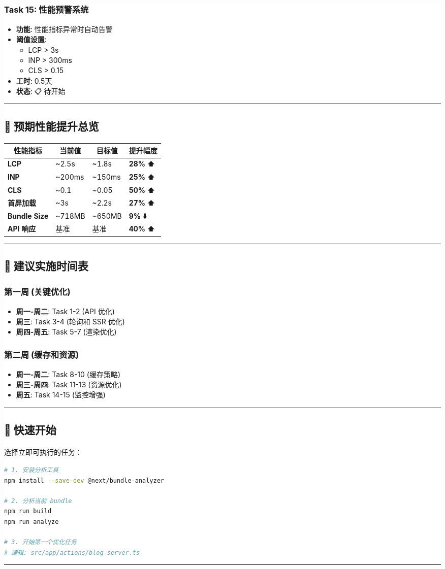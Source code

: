 ### Task 15: 性能预警系统
- **功能**: 性能指标异常时自动告警
- **阈值设置**: 
  - LCP > 3s
  - INP > 300ms
  - CLS > 0.15
- **工时**: 0.5天
- **状态**: 📋 待开始

---

## 🎯 预期性能提升总览

| 性能指标 | 当前值 | 目标值 | 提升幅度 |
|---------|--------|---------|----------|
| **LCP** | ~2.5s | ~1.8s | **28% ⬆️** |
| **INP** | ~200ms | ~150ms | **25% ⬆️** |
| **CLS** | ~0.1 | ~0.05 | **50% ⬆️** |
| **首屏加载** | ~3s | ~2.2s | **27% ⬆️** |
| **Bundle Size** | ~718MB | ~650MB | **9% ⬇️** |
| **API 响应** | 基准 | 基准 | **40% ⬆️** |

---

## 📅 建议实施时间表

### 第一周 (关键优化)
- **周一-周二**: Task 1-2 (API 优化)
- **周三**: Task 3-4 (轮询和 SSR 优化)
- **周四-周五**: Task 5-7 (渲染优化)

### 第二周 (缓存和资源)
- **周一-周二**: Task 8-10 (缓存策略)
- **周三-周四**: Task 11-13 (资源优化)
- **周五**: Task 14-15 (监控增强)

---

## 🚀 快速开始

选择立即可执行的任务：

```bash
# 1. 安装分析工具
npm install --save-dev @next/bundle-analyzer

# 2. 分析当前 bundle
npm run build
npm run analyze

# 3. 开始第一个优化任务
# 编辑: src/app/actions/blog-server.ts
```

---